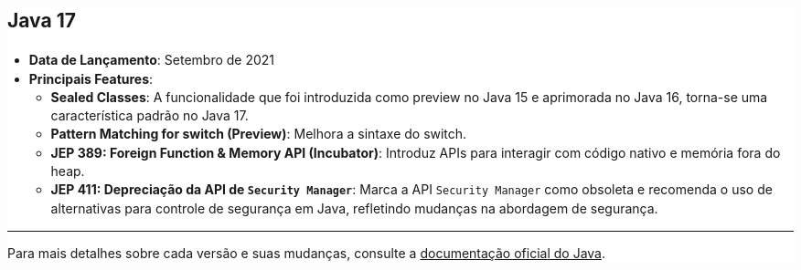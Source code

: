 ## Java 17

- **Data de Lançamento**: Setembro de 2021
- **Principais Features**:
    - **Sealed Classes**:  A funcionalidade que foi introduzida como preview no Java 15 e aprimorada no Java 16, torna-se uma característica padrão no Java 17.
    - **Pattern Matching for switch (Preview)**: Melhora a sintaxe do switch.
    - **JEP 389: Foreign Function & Memory API (Incubator)**: Introduz APIs para interagir com código nativo e memória fora do heap.
    - **JEP 411: Depreciação da API de `Security Manager`**: Marca a API `Security Manager` como obsoleta e recomenda o uso de alternativas para controle de segurança em Java, refletindo mudanças na abordagem de segurança.

---

Para mais detalhes sobre cada versão e suas mudanças, consulte a [documentação oficial do Java](https://docs.oracle.com/en/java/).
